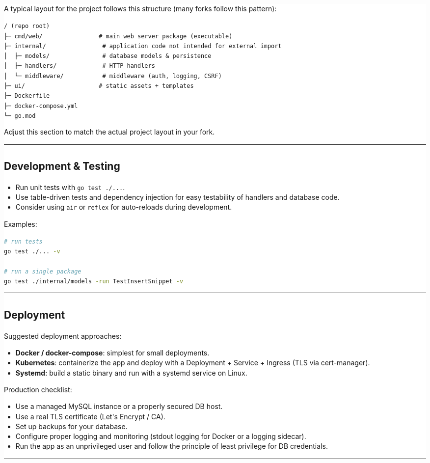 A typical layout for the project follows this structure (many forks follow this pattern):

```
/ (repo root)
├─ cmd/web/                # main web server package (executable)
├─ internal/                # application code not intended for external import
│  ├─ models/               # database models & persistence
│  ├─ handlers/             # HTTP handlers
│  └─ middleware/           # middleware (auth, logging, CSRF)
├─ ui/                     # static assets + templates
├─ Dockerfile
├─ docker-compose.yml
└─ go.mod
```

Adjust this section to match the actual project layout in your fork.

---

## Development & Testing

* Run unit tests with `go test ./...`.
* Use table-driven tests and dependency injection for easy testability of handlers and database code.
* Consider using `air` or `reflex` for auto-reloads during development.

Examples:

```bash
# run tests
go test ./... -v

# run a single package
go test ./internal/models -run TestInsertSnippet -v
```

---

## Deployment

Suggested deployment approaches:

* **Docker / docker-compose**: simplest for small deployments.
* **Kubernetes**: containerize the app and deploy with a Deployment + Service + Ingress (TLS via cert-manager).
* **Systemd**: build a static binary and run with a systemd service on Linux.

Production checklist:

* Use a managed MySQL instance or a properly secured DB host.
* Use a real TLS certificate (Let's Encrypt / CA).
* Set up backups for your database.
* Configure proper logging and monitoring (stdout logging for Docker or a logging sidecar).
* Run the app as an unprivileged user and follow the principle of least privilege for DB credentials.

---